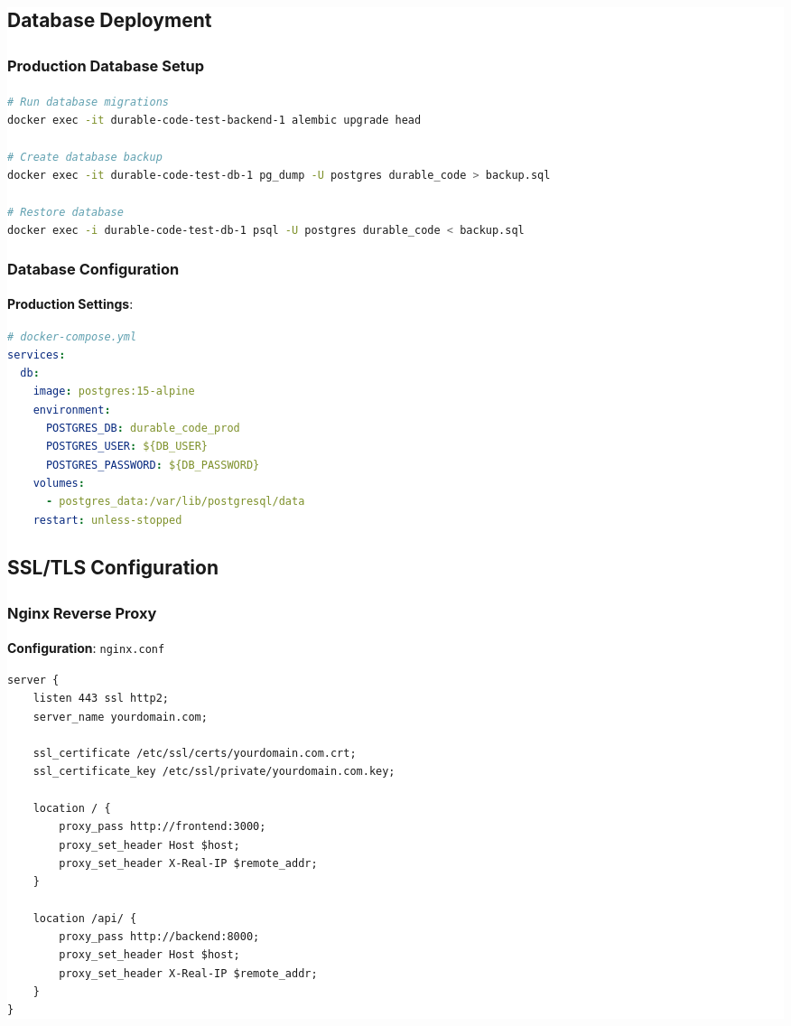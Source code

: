 ## Database Deployment

### Production Database Setup
```bash
# Run database migrations
docker exec -it durable-code-test-backend-1 alembic upgrade head

# Create database backup
docker exec -it durable-code-test-db-1 pg_dump -U postgres durable_code > backup.sql

# Restore database
docker exec -i durable-code-test-db-1 psql -U postgres durable_code < backup.sql
```

### Database Configuration
**Production Settings**:
```yaml
# docker-compose.yml
services:
  db:
    image: postgres:15-alpine
    environment:
      POSTGRES_DB: durable_code_prod
      POSTGRES_USER: ${DB_USER}
      POSTGRES_PASSWORD: ${DB_PASSWORD}
    volumes:
      - postgres_data:/var/lib/postgresql/data
    restart: unless-stopped
```

## SSL/TLS Configuration

### Nginx Reverse Proxy
**Configuration**: `nginx.conf`
```nginx
server {
    listen 443 ssl http2;
    server_name yourdomain.com;

    ssl_certificate /etc/ssl/certs/yourdomain.com.crt;
    ssl_certificate_key /etc/ssl/private/yourdomain.com.key;

    location / {
        proxy_pass http://frontend:3000;
        proxy_set_header Host $host;
        proxy_set_header X-Real-IP $remote_addr;
    }

    location /api/ {
        proxy_pass http://backend:8000;
        proxy_set_header Host $host;
        proxy_set_header X-Real-IP $remote_addr;
    }
}
```

